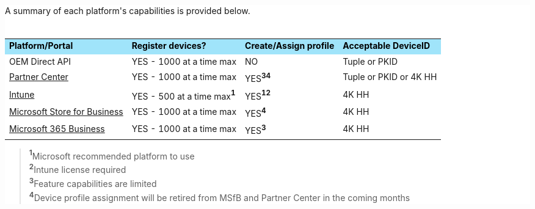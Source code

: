 A summary of each platform's capabilities is provided below.<br>
<br>
<table>
<tr>
<td BGCOLOR="#a0e4fa"><B><font color="#000000">Platform/Portal</font></td>
<td BGCOLOR="#a0e4fa"><B><font color="#000000">Register devices?</font></td>
<td BGCOLOR="#a0e4fa"><B><font color="#000000">Create/Assign profile</font></td>
<td BGCOLOR="#a0e4fa"><B><font color="#000000">Acceptable DeviceID</font></td>
</tr>

<tr>
<td>OEM Direct API</td>
<td>YES - 1000 at a time max</td>
<td>NO</td>
<td>Tuple or PKID</td>
</tr>

<tr>
<td><a href="https://docs.microsoft.com/partner-center/autopilot">Partner Center</a></td>
<td>YES - 1000 at a time max</td>
<td>YES<b><sup>34</sup></b></td>
<td>Tuple or PKID or 4K HH</td>
</tr>

<tr>
<td><a href="https://docs.microsoft.com/intune/enrollment-autopilot">Intune</a></td>
<td>YES - 500 at a time max<b><sup>1</sup></b></td> 
<td>YES<b><sup>12</sup></b></td> 
<td>4K HH</td>
</tr>

<tr>
<td><a href="https://docs.microsoft.com/microsoft-store/add-profile-to-devices#manage-autopilot-deployment-profiles">Microsoft Store for Business</a></td>
<td>YES - 1000 at a time max</td>
<td>YES<b><sup>4</sup></b></td>
<td>4K HH</td>
</tr>

<tr>
<td><a href="https://docs.microsoft.com/microsoft-365/business/create-and-edit-autopilot-profiles">Microsoft 365 Business</a></td>
<td>YES - 1000 at a time max</td>
<td>YES<b><sup>3</sup></b></td>
<td>4K HH</td>
</tr>

</table>

><b><sup>1</sup></b>Microsoft recommended platform to use<br>
><b><sup>2</sup></b>Intune license required<br>
><b><sup>3</sup></b>Feature capabilities are limited<br>
><b><sup>4</sup></b>Device profile assignment will be retired from MSfB and Partner Center in the coming months<br>
